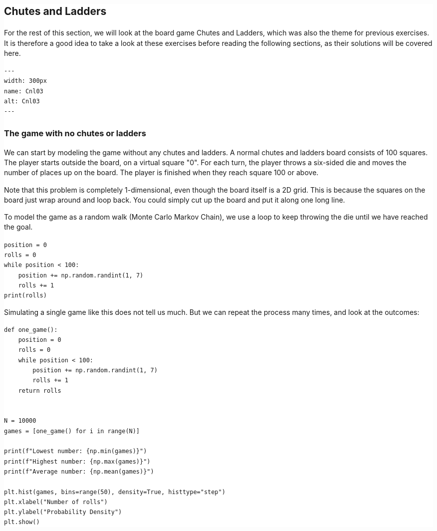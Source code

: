 ## Chutes and Ladders

For the rest of this section, we will look at the board game Chutes and Ladders, which was also the theme for previous exercises. It is therefore a good idea to take a look at these exercises before reading the following sections, as their solutions will be covered here.

```{figure} https://upload.wikimedia.org/wikipedia/en/b/ba/Cnl03.jpg
---
width: 300px
name: Cnl03
alt: Cnl03
---
```


### The game with no chutes or ladders

We can start by modeling the game without any chutes and ladders. A normal chutes and ladders board consists of 100 squares. The player starts outside the board, on a virtual square "0". For each turn, the player throws a six-sided die and moves the number of places up on the board. The player is finished when they reach square 100 or above.

Note that this problem is completely 1-dimensional, even though the board itself is a 2D grid. This is because the squares on the board just wrap around and loop back. You could simply cut up the board and put it along one long line.

To model the game as a random walk (Monte Carlo Markov Chain), we use a loop to keep throwing the die until we have reached the goal.


```{code-cell} python
position = 0
rolls = 0
while position < 100:
    position += np.random.randint(1, 7)
    rolls += 1
print(rolls)
```

Simulating a single game like this does not tell us much. But we can repeat the process many times, and look at the outcomes:

```{code-cell} python
def one_game():
    position = 0
    rolls = 0
    while position < 100:
        position += np.random.randint(1, 7)
        rolls += 1
    return rolls


N = 10000
games = [one_game() for i in range(N)]

print(f"Lowest number: {np.min(games)}")
print(f"Highest number: {np.max(games)}")
print(f"Average number: {np.mean(games)}")

plt.hist(games, bins=range(50), density=True, histtype="step")
plt.xlabel("Number of rolls")
plt.ylabel("Probability Density")
plt.show()
```
